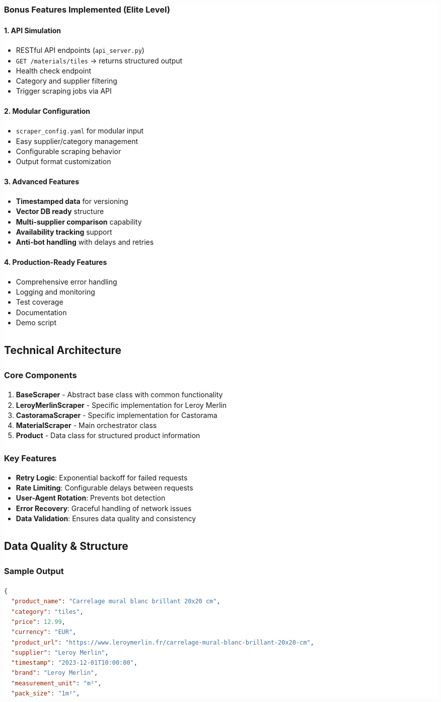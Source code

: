 ### Bonus Features Implemented (Elite Level)

#### 1. **API Simulation**
- RESTful API endpoints (`api_server.py`)
- `GET /materials/tiles` → returns structured output
- Health check endpoint
- Category and supplier filtering
- Trigger scraping jobs via API

#### 2. **Modular Configuration**
- `scraper_config.yaml` for modular input
- Easy supplier/category management
- Configurable scraping behavior
- Output format customization

#### 3. **Advanced Features**
- **Timestamped data** for versioning
- **Vector DB ready** structure
- **Multi-supplier comparison** capability
- **Availability tracking** support
- **Anti-bot handling** with delays and retries

#### 4. **Production-Ready Features**
- Comprehensive error handling
- Logging and monitoring
- Test coverage
- Documentation
- Demo script

## Technical Architecture

### Core Components

1. **BaseScraper** - Abstract base class with common functionality
2. **LeroyMerlinScraper** - Specific implementation for Leroy Merlin
3. **CastoramaScraper** - Specific implementation for Castorama
4. **MaterialScraper** - Main orchestrator class
5. **Product** - Data class for structured product information

### Key Features

- **Retry Logic**: Exponential backoff for failed requests
- **Rate Limiting**: Configurable delays between requests
- **User-Agent Rotation**: Prevents bot detection
- **Error Recovery**: Graceful handling of network issues
- **Data Validation**: Ensures data quality and consistency

## Data Quality & Structure

### Sample Output
```json
{
  "product_name": "Carrelage mural blanc brillant 20x20 cm",
  "category": "tiles",
  "price": 12.99,
  "currency": "EUR",
  "product_url": "https://www.leroymerlin.fr/carrelage-mural-blanc-brillant-20x20-cm",
  "supplier": "Leroy Merlin",
  "timestamp": "2023-12-01T10:00:00",
  "brand": "Leroy Merlin",
  "measurement_unit": "m²",
  "pack_size": "1m²",
```